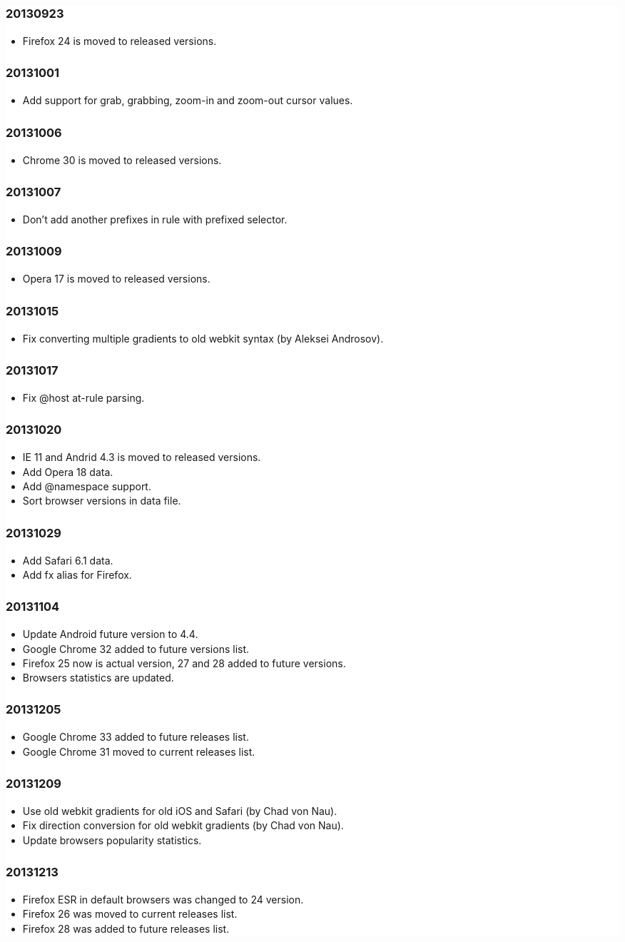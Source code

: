 ### 20130923
* Firefox 24 is moved to released versions.

### 20131001
* Add support for grab, grabbing, zoom-in and zoom-out cursor values.

### 20131006
* Chrome 30 is moved to released versions.

### 20131007
* Don’t add another prefixes in rule with prefixed selector.

### 20131009
* Opera 17 is moved to released versions.

### 20131015
* Fix converting multiple gradients to old webkit syntax (by Aleksei Androsov).

### 20131017
* Fix @host at-rule parsing.

### 20131020
* IE 11 and Andrid 4.3 is moved to released versions.
* Add Opera 18 data.
* Add @namespace support.
* Sort browser versions in data file.

### 20131029
* Add Safari 6.1 data.
* Add fx alias for Firefox.

### 20131104
* Update Android future version to 4.4.
* Google Chrome 32 added to future versions list.
* Firefox 25 now is actual version, 27 and 28 added to future versions.
* Browsers statistics are updated.

### 20131205
* Google Chrome 33 added to future releases list.
* Google Chrome 31 moved to current releases list.

### 20131209
* Use old webkit gradients for old iOS and Safari (by Chad von Nau).
* Fix direction conversion for old webkit gradients (by Chad von Nau).
* Update browsers popularity statistics.

### 20131213
* Firefox ESR in default browsers was changed to 24 version.
* Firefox 26 was moved to current releases list.
* Firefox 28 was added to future releases list.
